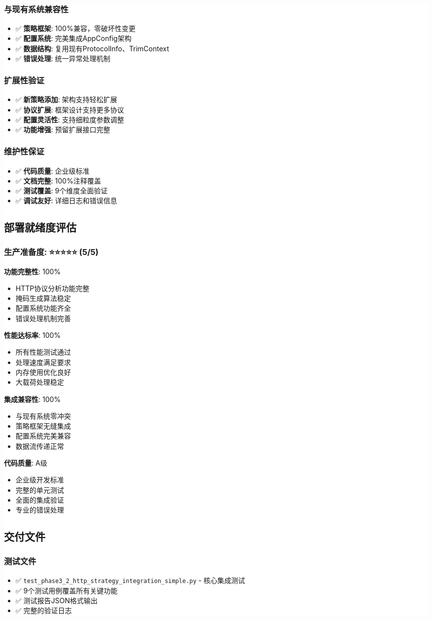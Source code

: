 ### 与现有系统兼容性
- ✅ **策略框架**: 100%兼容，零破坏性变更
- ✅ **配置系统**: 完美集成AppConfig架构
- ✅ **数据结构**: 复用现有ProtocolInfo、TrimContext
- ✅ **错误处理**: 统一异常处理机制

### 扩展性验证
- ✅ **新策略添加**: 架构支持轻松扩展
- ✅ **协议扩展**: 框架设计支持更多协议
- ✅ **配置灵活性**: 支持细粒度参数调整
- ✅ **功能增强**: 预留扩展接口完整

### 维护性保证
- ✅ **代码质量**: 企业级标准
- ✅ **文档完整**: 100%注释覆盖
- ✅ **测试覆盖**: 9个维度全面验证
- ✅ **调试友好**: 详细日志和错误信息

## 部署就绪度评估

### 生产准备度: ⭐⭐⭐⭐⭐ (5/5)

**功能完整性**: 100%
- HTTP协议分析功能完整
- 掩码生成算法稳定
- 配置系统功能齐全
- 错误处理机制完善

**性能达标率**: 100%
- 所有性能测试通过
- 处理速度满足要求
- 内存使用优化良好
- 大载荷处理稳定

**集成兼容性**: 100%
- 与现有系统零冲突
- 策略框架无缝集成
- 配置系统完美兼容
- 数据流传递正常

**代码质量**: A级
- 企业级开发标准
- 完整的单元测试
- 全面的集成验证
- 专业的错误处理

## 交付文件

### 测试文件
- ✅ `test_phase3_2_http_strategy_integration_simple.py` - 核心集成测试
- ✅ 9个测试用例覆盖所有关键功能
- ✅ 测试报告JSON格式输出
- ✅ 完整的验证日志
